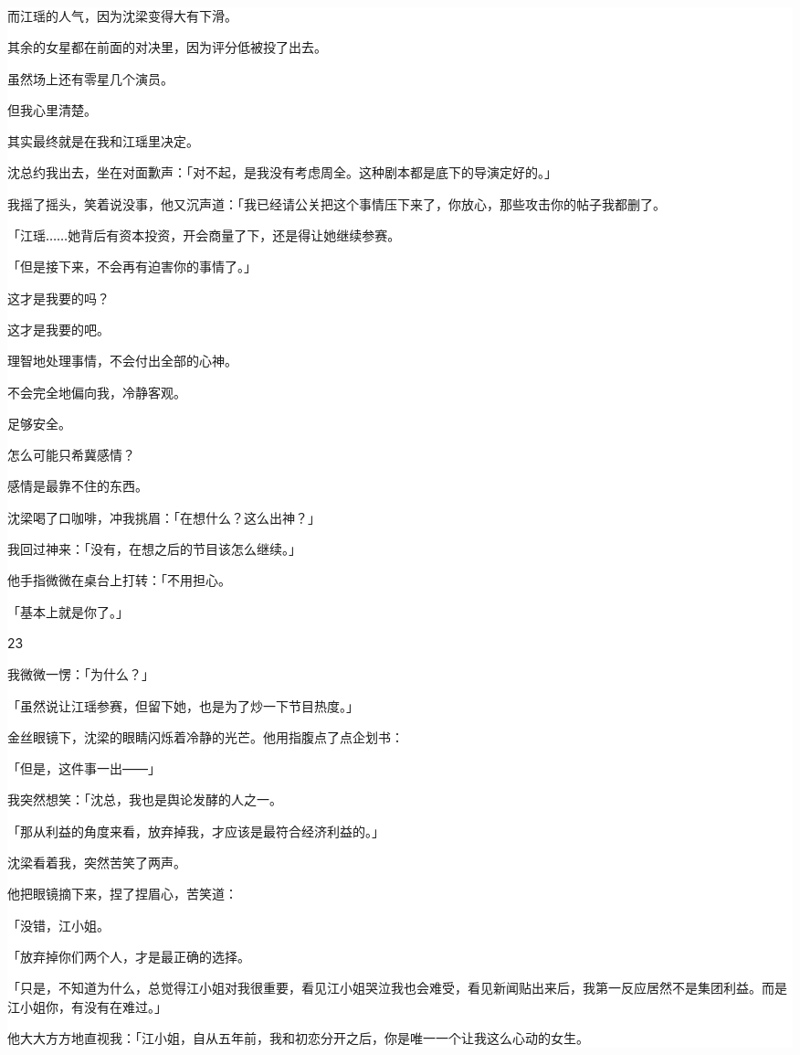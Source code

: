 而江瑶的人气，因为沈梁变得大有下滑。

其余的女星都在前面的对决里，因为评分低被投了出去。

虽然场上还有零星几个演员。

但我心里清楚。

其实最终就是在我和江瑶里决定。

沈总约我出去，坐在对面歉声：「对不起，是我没有考虑周全。这种剧本都是底下的导演定好的。」

我摇了摇头，笑着说没事，他又沉声道：「我已经请公关把这个事情压下来了，你放心，那些攻击你的帖子我都删了。

「江瑶……她背后有资本投资，开会商量了下，还是得让她继续参赛。

「但是接下来，不会再有迫害你的事情了。」

这才是我要的吗？

这才是我要的吧。

理智地处理事情，不会付出全部的心神。

不会完全地偏向我，冷静客观。

足够安全。

怎么可能只希冀感情？

感情是最靠不住的东西。

沈梁喝了口咖啡，冲我挑眉：「在想什么？这么出神？」

我回过神来：「没有，在想之后的节目该怎么继续。」

他手指微微在桌台上打转：「不用担心。

「基本上就是你了。」

23

我微微一愣：「为什么？」

「虽然说让江瑶参赛，但留下她，也是为了炒一下节目热度。」

金丝眼镜下，沈梁的眼睛闪烁着冷静的光芒。他用指腹点了点企划书：

「但是，这件事一出——」

我突然想笑：「沈总，我也是舆论发酵的人之一。

「那从利益的角度来看，放弃掉我，才应该是最符合经济利益的。」

沈梁看着我，突然苦笑了两声。

他把眼镜摘下来，捏了捏眉心，苦笑道：

「没错，江小姐。

「放弃掉你们两个人，才是最正确的选择。

「只是，不知道为什么，总觉得江小姐对我很重要，看见江小姐哭泣我也会难受，看见新闻贴出来后，我第一反应居然不是集团利益。而是江小姐你，有没有在难过。」

他大大方方地直视我：「江小姐，自从五年前，我和初恋分开之后，你是唯一一个让我这么心动的女生。
